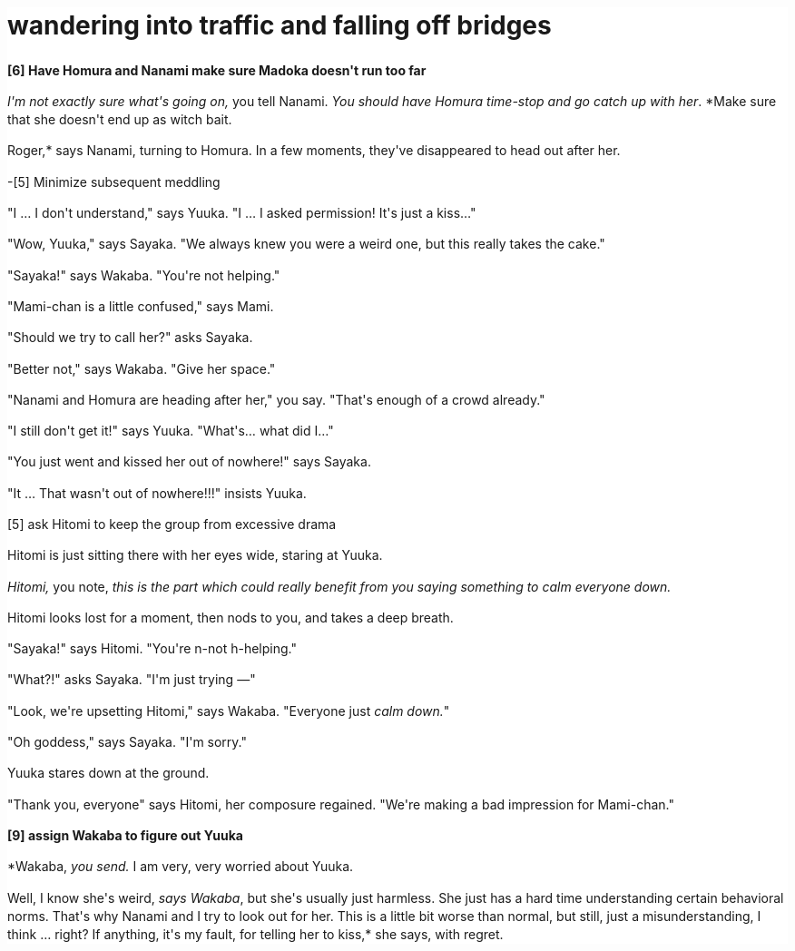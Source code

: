 # wandering into traffic and falling off bridges

**\[6] Have Homura and Nanami make sure Madoka doesn't run too far**

*I'm not exactly sure what's going on,* you tell Nanami. *You should have Homura time-stop and go catch up with her*. \*Make sure that she doesn't end up as witch bait.

Roger,\* says Nanami, turning to Homura. In a few moments, they've disappeared to head out after her.

-\[5] Minimize subsequent meddling

"I … I don't understand," says Yuuka. "I … I asked permission! It's just a kiss…"

"Wow, Yuuka," says Sayaka. "We always knew you were a weird one, but this really takes the cake."

"Sayaka!" says Wakaba. "You're not helping."

"Mami-chan is a little confused," says Mami.

"Should we try to call her?" asks Sayaka.

"Better not," says Wakaba. "Give her space."

"Nanami and Homura are heading after her," you say. "That's enough of a crowd already."

"I still don't get it!" says Yuuka. "What's… what did I…"

"You just went and kissed her out of nowhere!" says Sayaka.

"It … That wasn't out of nowhere!!!" insists Yuuka.

\[5] ask Hitomi to keep the group from excessive drama

Hitomi is just sitting there with her eyes wide, staring at Yuuka.

*Hitomi,* you note, *this is the part which could really benefit from you saying something to calm everyone down.*

Hitomi looks lost for a moment, then nods to you, and takes a deep breath.

"Sayaka!" says Hitomi. "You're n-not h-helping."

"What?!" asks Sayaka. "I'm just trying —"

"Look, we're upsetting Hitomi," says Wakaba. "Everyone just *calm down.*"

"Oh goddess," says Sayaka. "I'm sorry."

Yuuka stares down at the ground.

"Thank you, everyone" says Hitomi, her composure regained. "We're making a bad impression for Mami-chan."

**\[9] assign Wakaba to figure out Yuuka**

\*Wakaba, *you send.* I am very, very worried about Yuuka.

Well, I know she's weird, *says Wakaba*, but she's usually just harmless. She just has a hard time understanding certain behavioral norms. That's why Nanami and I try to look out for her. This is a little bit worse than normal, but still, just a misunderstanding, I think … right? If anything, it's my fault, for telling her to kiss,\* she says, with regret.
